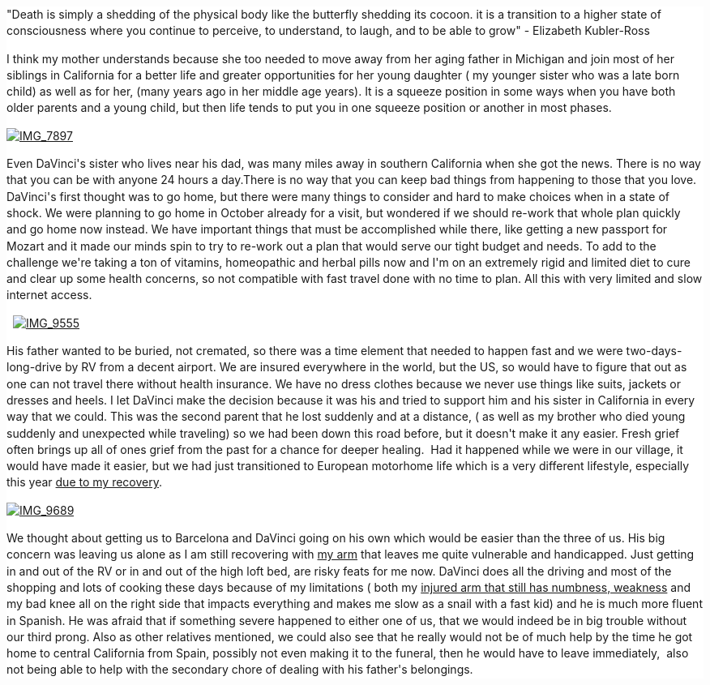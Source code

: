 "Death is simply a shedding of the physical body like the butterfly shedding its cocoon. it is a transition to a higher state of consciousness where you continue to perceive, to understand, to laugh, and to be able to grow" - Elizabeth Kubler-Ross

I think my mother understands because she too needed to move away from her aging father in Michigan and join most of her siblings in California for a better life and greater opportunities for her young daughter ( my younger sister who was a late born child) as well as for her, (many years ago in her middle age years). It is a squeeze position in some ways when you have both older parents and a young child, but then life tends to put you in one squeeze position or another in most phases.

[![IMG_7897](https://pub-ac94b3f306b24c0dba4238943c97f2e1.r2.dev/6a00e5502a95078833013483f54587970c.jpg)](http://soultravelers3new.local/wp-content/uploads/wp-content/uploads/2025/09/6a00e5502a95078833013483f54587970c.jpg)  

Even DaVinci's sister who lives near his dad, was many miles away in southern California when she got the news. There is no way that you can be with anyone 24 hours a day.There is no way that you can keep bad things from happening to those that you love. DaVinci's first thought was to go home, but there were many things to consider and hard to make choices when in a state of shock. We were planning to go home in October already for a visit, but wondered if we should re-work that whole plan quickly and go home now instead. We have important things that must be accomplished while there, like getting a new passport for Mozart and it made our minds spin to try to re-work out a plan that would serve our tight budget and needs. To add to the challenge we're taking a ton of vitamins, homeopathic and herbal pills now and I'm on an extremely rigid and limited diet to cure and clear up some health concerns, so not compatible with fast travel done with no time to plan. All this with very limited and slow internet access. 

  [![IMG_9555](https://pub-ac94b3f306b24c0dba4238943c97f2e1.r2.dev/6a00e5502a95078833013483f57f09970c.jpg)](https://pub-ac94b3f306b24c0dba4238943c97f2e1.r2.dev/6a00e5502a95078833013483f57f09970c.jpg)  
  

His father wanted to be buried, not cremated, so there was a time element that needed to happen fast and we were two-days-long-drive by RV from a decent airport. We are insured everywhere in the world, but the US, so would have to figure that out as one can not travel there without health insurance. We have no dress clothes because we never use things like suits, jackets or dresses and heels. I let DaVinci make the decision because it was his and tried to support him and his sister in California in every way that we could. This was the second parent that he lost suddenly and at a distance, ( as well as my brother who died young suddenly and unexpected while traveling) so we had been down this road before, but it doesn't make it any easier. Fresh grief often brings up all of ones grief from the past for a chance for deeper healing.  Had it happened while we were in our village, it  would have made it easier, but we had just transitioned to European motorhome life which is a very different lifestyle, especially this year [due to my recovery](http://soultravelers3new.local/2009/09/-a-travelers-tragic-tale-handling-travel-disasters-medical-emergency-.html). 

[![IMG_9689](https://pub-ac94b3f306b24c0dba4238943c97f2e1.r2.dev/6a00e5502a95078833013483f5812f970c.jpg)](https://pub-ac94b3f306b24c0dba4238943c97f2e1.r2.dev/6a00e5502a95078833013483f5812f970c.jpg)  

We thought about getting us to Barcelona and DaVinci going on his own which would be easier than the three of us. His big concern was leaving us alone as I am still recovering with [my arm](http://soultravelers3new.local/2009/09/-a-travelers-tragic-tale-handling-travel-disasters-medical-emergency-.html) that leaves me quite vulnerable and handicapped. Just getting in and out of the RV or in and out of the high loft bed, are risky feats for me now. DaVinci does all the driving and most of the shopping and lots of cooking these days because of my limitations ( both my [injured arm that still has numbness, weakness](http://soultravelers3new.local/2009/09/-a-travelers-tragic-tale-handling-travel-disasters-medical-emergency-.html) and my bad knee all on the right side that impacts everything and makes me slow as a snail with a fast kid) and he is much more fluent in Spanish. He was afraid that if something severe happened to either one of us, that we would indeed be in big trouble without our third prong. Also as other relatives mentioned, we could also see that he really would not be of much help by the time he got home to central California from Spain, possibly not even making it to the funeral, then he would have to leave immediately,  also not being able to help with the secondary chore of dealing with his father's belongings. 
